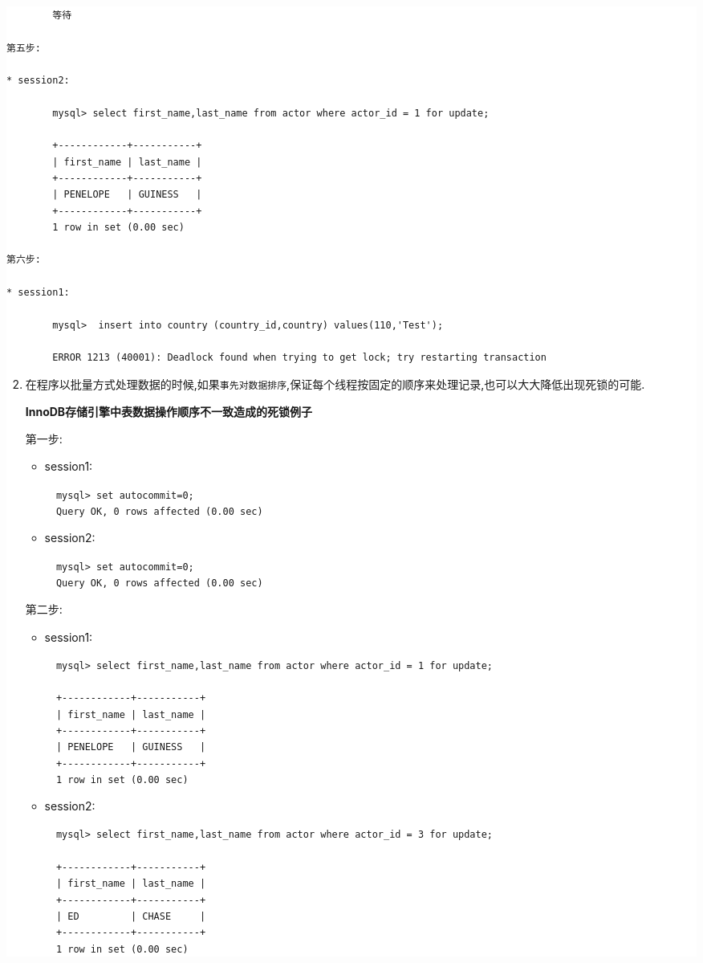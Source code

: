 			等待
	
	第五步:
	
	* session2:
	
			mysql> select first_name,last_name from actor where actor_id = 1 for update;

			+------------+-----------+
			| first_name | last_name |
			+------------+-----------+
			| PENELOPE   | GUINESS   |
			+------------+-----------+
			1 row in set (0.00 sec)		
			
	第六步:
	
	* session1:
	
			mysql>  insert into country (country_id,country) values(110,'Test');

			ERROR 1213 (40001): Deadlock found when trying to get lock; try restarting transaction

2. 在程序以批量方式处理数据的时候,如果`事先对数据排序`,保证每个线程按固定的顺序来处理记录,也可以大大降低出现死锁的可能.

	**InnoDB存储引擎中表数据操作顺序不一致造成的死锁例子**
	
	第一步:
	
	* session1:
	
			mysql> set autocommit=0;
			Query OK, 0 rows affected (0.00 sec)
			
	* session2:
	
			mysql> set autocommit=0;
			Query OK, 0 rows affected (0.00 sec)
			
	第二步:
	
	* session1:
			
			mysql> select first_name,last_name from actor where actor_id = 1 for update;

			+------------+-----------+
			| first_name | last_name |
			+------------+-----------+
			| PENELOPE   | GUINESS   |
			+------------+-----------+
			1 row in set (0.00 sec)
	
	* session2:
	
			mysql> select first_name,last_name from actor where actor_id = 3 for update;

			+------------+-----------+
			| first_name | last_name |
			+------------+-----------+
			| ED         | CHASE     |
			+------------+-----------+
			1 row in set (0.00 sec)
	